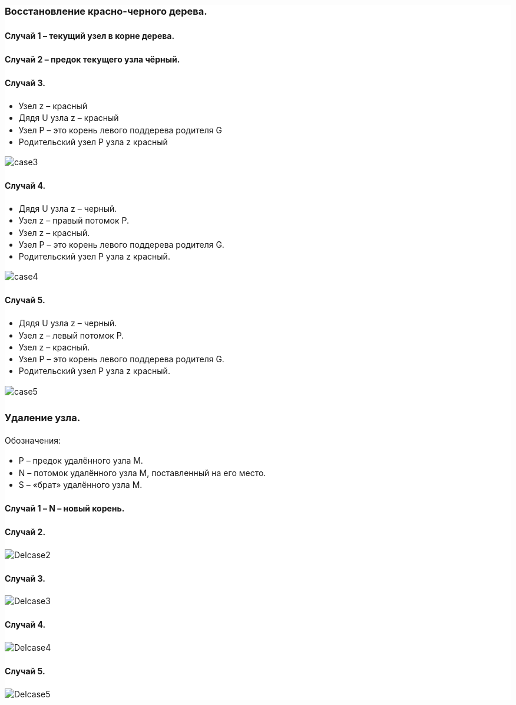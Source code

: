 ### Восстановление красно-черного дерева.

#### Случай 1 – текущий узел в корне дерева.
#### Случай 2 – предок текущего узла чёрный.

#### Случай 3.
* Узел z – красный
* Дядя U узла z – красный
* Узел P – это корень левого поддерева родителя G
* Родительский узел P узла z красный

![case3](https://i.imgur.com/j8iSwNx.png)

#### Случай 4.
* Дядя U узла z – черный.
* Узел z – правый потомок P.
* Узел z – красный.
* Узел P – это корень левого поддерева родителя G.
* Родительский узел P узла z красный.

![case4](https://i.imgur.com/pPmvzzJ.png)

#### Случай 5.
* Дядя U узла z – черный.
* Узел z – левый потомок P.
* Узел z – красный.
* Узел P – это корень левого поддерева родителя G.
* Родительский узел P узла z красный.

![case5](https://i.imgur.com/J92UQCP.png)

### Удаление узла.

Обозначения:
  * P – предок удалённого узла M.
  * N – потомок удалённого узла M, поставленный на его место.
  * S – «брат» удалённого узла M.
#### Случай 1 – N – новый корень.
#### Случай 2.
![Delcase2](https://i.imgur.com/114GhKg.png)

#### Случай 3.
![Delcase3](https://i.imgur.com/5dzhklx.png)

#### Случай 4.
![Delcase4](https://i.imgur.com/lXosnrC.png)

#### Случай 5.
![Delcase5](https://i.imgur.com/WTIkH49.png)
